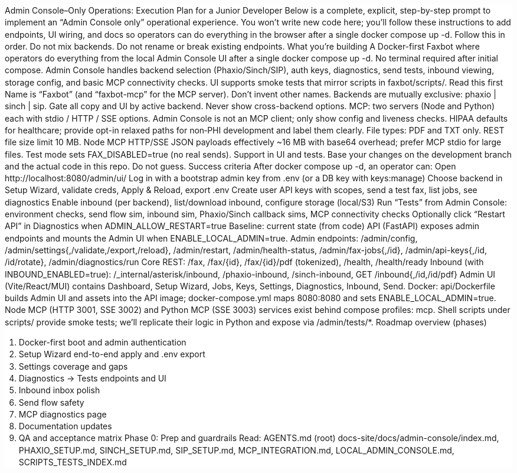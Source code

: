 Admin Console–Only Operations: Execution Plan for a Junior Developer
Below is a complete, explicit, step-by-step prompt to implement an “Admin Console only” operational experience. You won’t write new code here; you’ll follow these instructions to add endpoints, UI wiring, and docs so operators can do everything in the browser after a single docker compose up -d. Follow this in order. Do not mix backends. Do not rename or break existing endpoints.
What you’re building
A Docker-first Faxbot where operators do everything from the local Admin Console UI after a single docker compose up -d.
No terminal required after initial compose. Admin Console handles backend selection (Phaxio/Sinch/SIP), auth keys, diagnostics, send tests, inbound viewing, storage config, and basic MCP connectivity checks.
UI supports smoke tests that mirror scripts in faxbot/scripts/.
Read this first
Name is “Faxbot” (and “faxbot-mcp” for the MCP server). Don’t invent other names.
Backends are mutually exclusive: phaxio | sinch | sip. Gate all copy and UI by active backend. Never show cross-backend options.
MCP: two servers (Node and Python) each with stdio / HTTP / SSE options. Admin Console is not an MCP client; only show config and liveness checks.
HIPAA defaults for healthcare; provide opt-in relaxed paths for non‑PHI development and label them clearly.
File types: PDF and TXT only. REST file size limit 10 MB. Node MCP HTTP/SSE JSON payloads effectively ~16 MB with base64 overhead; prefer MCP stdio for large files.
Test mode sets FAX_DISABLED=true (no real sends). Support in UI and tests.
Base your changes on the development branch and the actual code in this repo. Do not guess.
Success criteria
After docker compose up -d, an operator can:
Open http://localhost:8080/admin/ui/
Log in with a bootstrap admin key from .env (or a DB key with keys:manage)
Choose backend in Setup Wizard, validate creds, Apply & Reload, export .env
Create user API keys with scopes, send a test fax, list jobs, see diagnostics
Enable inbound (per backend), list/download inbound, configure storage (local/S3)
Run “Tests” from Admin Console: environment checks, send flow sim, inbound sim, Phaxio/Sinch callback sims, MCP connectivity checks
Optionally click “Restart API” in Diagnostics when ADMIN_ALLOW_RESTART=true
Baseline: current state (from code)
API (FastAPI) exposes admin endpoints and mounts the Admin UI when ENABLE_LOCAL_ADMIN=true.
Admin endpoints: /admin/config, /admin/settings{,/validate,/export,/reload}, /admin/restart, /admin/health-status, /admin/fax-jobs{,/id}, /admin/api-keys{,/id, /id/rotate}, /admin/diagnostics/run
Core REST: /fax, /fax/{id}, /fax/{id}/pdf (tokenized), /health, /health/ready
Inbound (with INBOUND_ENABLED=true): /_internal/asterisk/inbound, /phaxio-inbound, /sinch-inbound, GET /inbound{,/id,/id/pdf}
Admin UI (Vite/React/MUI) contains Dashboard, Setup Wizard, Jobs, Keys, Settings, Diagnostics, Inbound, Send.
Docker: api/Dockerfile builds Admin UI and assets into the API image; docker-compose.yml maps 8080:8080 and sets ENABLE_LOCAL_ADMIN=true.
Node MCP (HTTP 3001, SSE 3002) and Python MCP (SSE 3003) services exist behind compose profiles: mcp.
Shell scripts under scripts/ provide smoke tests; we’ll replicate their logic in Python and expose via /admin/tests/*.
Roadmap overview (phases)
1) Docker-first boot and admin authentication
2) Setup Wizard end-to-end apply and .env export
3) Settings coverage and gaps
4) Diagnostics → Tests endpoints and UI
5) Inbound inbox polish
6) Send flow safety
7) MCP diagnostics page
8) Documentation updates
9) QA and acceptance matrix
Phase 0: Prep and guardrails
Read:
AGENTS.md (root)
docs-site/docs/admin-console/index.md, PHAXIO_SETUP.md, SINCH_SETUP.md, SIP_SETUP.md, MCP_INTEGRATION.md, LOCAL_ADMIN_CONSOLE.md, SCRIPTS_TESTS_INDEX.md